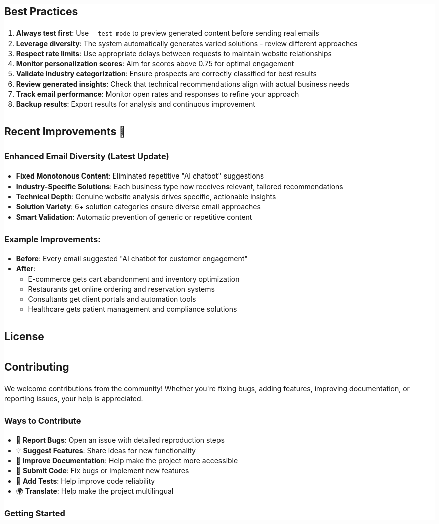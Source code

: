 ## Best Practices

1. **Always test first**: Use `--test-mode` to preview generated content before sending real emails
2. **Leverage diversity**: The system automatically generates varied solutions - review different approaches
3. **Respect rate limits**: Use appropriate delays between requests to maintain website relationships
4. **Monitor personalization scores**: Aim for scores above 0.75 for optimal engagement
5. **Validate industry categorization**: Ensure prospects are correctly classified for best results
6. **Review generated insights**: Check that technical recommendations align with actual business needs
7. **Track email performance**: Monitor open rates and responses to refine your approach
8. **Backup results**: Export results for analysis and continuous improvement

## Recent Improvements 🚀

### Enhanced Email Diversity (Latest Update)
- **Fixed Monotonous Content**: Eliminated repetitive "AI chatbot" suggestions
- **Industry-Specific Solutions**: Each business type now receives relevant, tailored recommendations
- **Technical Depth**: Genuine website analysis drives specific, actionable insights
- **Solution Variety**: 6+ solution categories ensure diverse email approaches
- **Smart Validation**: Automatic prevention of generic or repetitive content

### Example Improvements:
- **Before**: Every email suggested "AI chatbot for customer engagement"
- **After**: 
  - E-commerce gets cart abandonment and inventory optimization
  - Restaurants get online ordering and reservation systems
  - Consultants get client portals and automation tools
  - Healthcare gets patient management and compliance solutions

## License

## Contributing

We welcome contributions from the community! Whether you're fixing bugs, adding features, improving documentation, or reporting issues, your help is appreciated.

### Ways to Contribute

- 🐛 **Report Bugs**: Open an issue with detailed reproduction steps
- 💡 **Suggest Features**: Share ideas for new functionality
- 📝 **Improve Documentation**: Help make the project more accessible
- 🔧 **Submit Code**: Fix bugs or implement new features
- 🧪 **Add Tests**: Help improve code reliability
- 🌍 **Translate**: Help make the project multilingual

### Getting Started
